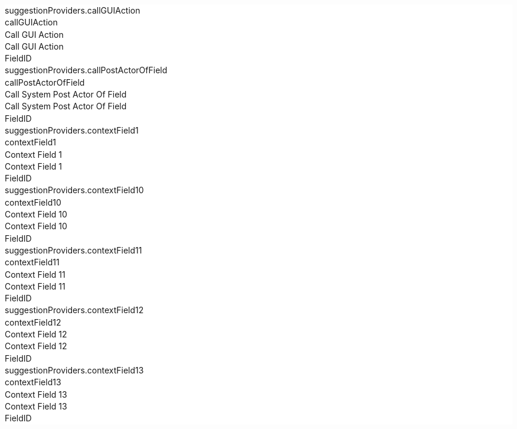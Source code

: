 <div class="row searchable" id="suggestionProviders.callGUIAction">
<div class="cell" data-label="Property">suggestionProviders.callGUIAction</div>
<div class="cell" data-label="Column">callGUIAction</div>
<div class="cell" data-label="Arabic">Call GUI Action</div>
<div class="cell" data-label="English">Call GUI Action</div>
<div class="cell" data-label="Type">FieldID</div>

</div>

<div class="row searchable" id="suggestionProviders.callPostActorOfField">
<div class="cell" data-label="Property">suggestionProviders.callPostActorOfField</div>
<div class="cell" data-label="Column">callPostActorOfField</div>
<div class="cell" data-label="Arabic">Call System Post Actor Of Field</div>
<div class="cell" data-label="English">Call System Post Actor Of Field</div>
<div class="cell" data-label="Type">FieldID</div>

</div>

<div class="row searchable" id="suggestionProviders.contextField1">
<div class="cell" data-label="Property">suggestionProviders.contextField1</div>
<div class="cell" data-label="Column">contextField1</div>
<div class="cell" data-label="Arabic">Context Field 1</div>
<div class="cell" data-label="English">Context Field 1</div>
<div class="cell" data-label="Type">FieldID</div>

</div>

<div class="row searchable" id="suggestionProviders.contextField10">
<div class="cell" data-label="Property">suggestionProviders.contextField10</div>
<div class="cell" data-label="Column">contextField10</div>
<div class="cell" data-label="Arabic">Context Field 10</div>
<div class="cell" data-label="English">Context Field 10</div>
<div class="cell" data-label="Type">FieldID</div>

</div>

<div class="row searchable" id="suggestionProviders.contextField11">
<div class="cell" data-label="Property">suggestionProviders.contextField11</div>
<div class="cell" data-label="Column">contextField11</div>
<div class="cell" data-label="Arabic">Context Field 11</div>
<div class="cell" data-label="English">Context Field 11</div>
<div class="cell" data-label="Type">FieldID</div>

</div>

<div class="row searchable" id="suggestionProviders.contextField12">
<div class="cell" data-label="Property">suggestionProviders.contextField12</div>
<div class="cell" data-label="Column">contextField12</div>
<div class="cell" data-label="Arabic">Context Field 12</div>
<div class="cell" data-label="English">Context Field 12</div>
<div class="cell" data-label="Type">FieldID</div>

</div>

<div class="row searchable" id="suggestionProviders.contextField13">
<div class="cell" data-label="Property">suggestionProviders.contextField13</div>
<div class="cell" data-label="Column">contextField13</div>
<div class="cell" data-label="Arabic">Context Field 13</div>
<div class="cell" data-label="English">Context Field 13</div>
<div class="cell" data-label="Type">FieldID</div>
